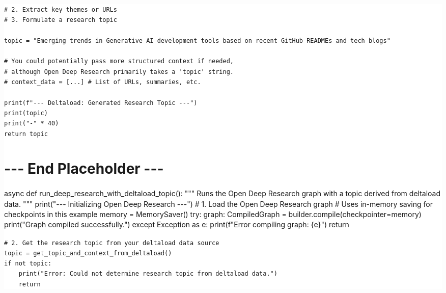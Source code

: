     # 2. Extract key themes or URLs
    # 3. Formulate a research topic

    topic = "Emerging trends in Generative AI development tools based on recent GitHub READMEs and tech blogs"

    # You could potentially pass more structured context if needed,
    # although Open Deep Research primarily takes a 'topic' string.
    # context_data = [...] # List of URLs, summaries, etc.

    print(f"--- Deltaload: Generated Research Topic ---")
    print(topic)
    print("-" * 40)
    return topic
# --- End Placeholder ---

async def run_deep_research_with_deltaload_topic():
    """
    Runs the Open Deep Research graph with a topic derived from deltaload data.
    """
    print("--- Initializing Open Deep Research ---")
    # 1. Load the Open Deep Research graph
    # Uses in-memory saving for checkpoints in this example
    memory = MemorySaver()
    try:
        graph: CompiledGraph = builder.compile(checkpointer=memory)
        print("Graph compiled successfully.")
    except Exception as e:
        print(f"Error compiling graph: {e}")
        return

    # 2. Get the research topic from your deltaload data source
    topic = get_topic_and_context_from_deltaload()
    if not topic:
        print("Error: Could not determine research topic from deltaload data.")
        return
